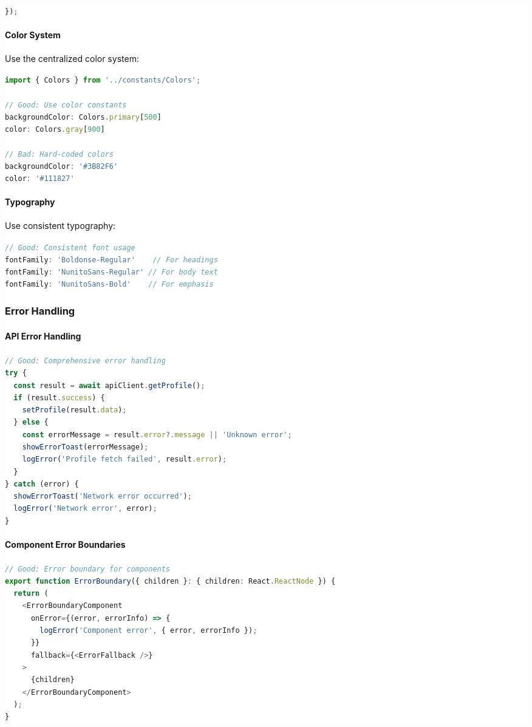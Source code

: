 ```typescript
});
```

#### Color System
Use the centralized color system:
```typescript
import { Colors } from '../constants/Colors';

// Good: Use color constants
backgroundColor: Colors.primary[500]
color: Colors.gray[900]

// Bad: Hard-coded colors
backgroundColor: '#3B82F6'
color: '#111827'
```

#### Typography
Use consistent typography:
```typescript
// Good: Consistent font usage
fontFamily: 'Boldonse-Regular'    // For headings
fontFamily: 'NunitoSans-Regular' // For body text
fontFamily: 'NunitoSans-Bold'    // For emphasis
```

### Error Handling

#### API Error Handling
```typescript
// Good: Comprehensive error handling
try {
  const result = await apiClient.getProfile();
  if (result.success) {
    setProfile(result.data);
  } else {
    const errorMessage = result.error?.message || 'Unknown error';
    showErrorToast(errorMessage);
    logError('Profile fetch failed', result.error);
  }
} catch (error) {
  showErrorToast('Network error occurred');
  logError('Network error', error);
}
```

#### Component Error Boundaries
```typescript
// Good: Error boundary for components
export function ErrorBoundary({ children }: { children: React.ReactNode }) {
  return (
    <ErrorBoundaryComponent
      onError={(error, errorInfo) => {
        logError('Component error', { error, errorInfo });
      }}
      fallback={<ErrorFallback />}
    >
      {children}
    </ErrorBoundaryComponent>
  );
}
```
